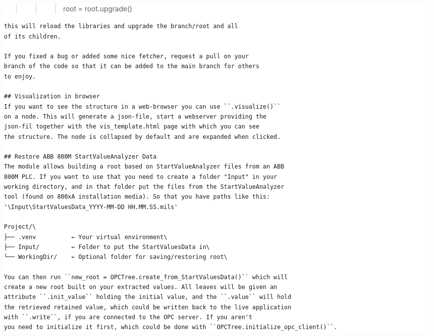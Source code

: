 ````
````
>>>root = root.upgrade()
````
this will reload the libraries and upgrade the branch/root and all
of its children.

If you fixed a bug or added some nice fetcher, request a pull on your
branch of the code so that it can be added to the main branch for others
to enjoy.

## Visualization in browser
If you want to see the structure in a web-browser you can use ``.visualize()``
on a node. This will generate a json-file, start a webserver providing the 
json-fil together with the vis_template.html page with which you can see
the structure. The node is collapsed by default and are expanded when clicked.

## Restore ABB 800M StartValueAnalyzer Data
The module allows building a root based on StartValueAnalyzer files from an ABB
800M PLC. If you want to use that you need to create a folder "Input" in your
working directory, and in that folder put the files from the StartValueAnalyzer
tool (found on 800xA installation media). So that you have paths like this:
'\Input\StartValuesData_YYYY-MM-DD HH.MM.SS.mils'

Project/\
├── .venv          ← Your virtual environment\
├── Input/         ← Folder to put the StartValuesData in\
└── WorkingDir/    ← Optional folder for saving/restoring root\

You can then run ``new_root = OPCTree.create_from_StartValuesData()`` which will
create a new root built on your extracted values. All leaves will be given an
attribute ``.init_value`` holding the initial value, and the ``.value`` will hold
the retrieved retained value, which could be written back to the live application
with ``.write``, if you are connected to the OPC server. If you aren't
you need to initialize it first, which could be done with ``OPCTree.initialize_opc_client()``.
